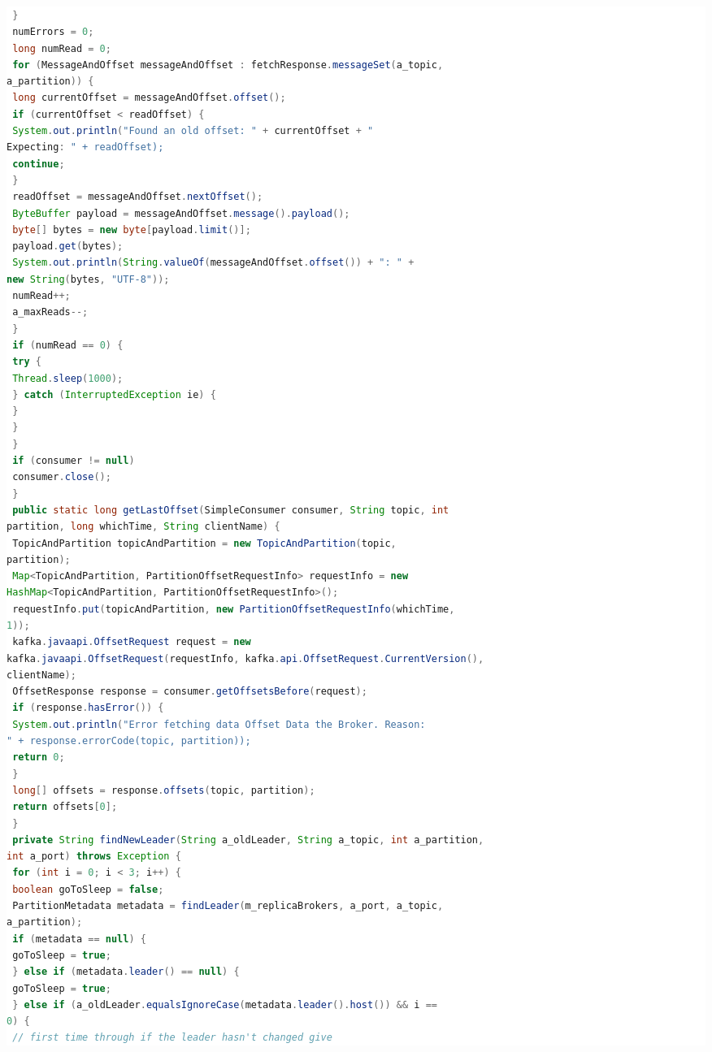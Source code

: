 ```java
 }
 numErrors = 0;
 long numRead = 0;
 for (MessageAndOffset messageAndOffset : fetchResponse.messageSet(a_topic, 
a_partition)) {
 long currentOffset = messageAndOffset.offset();
 if (currentOffset < readOffset) {
 System.out.println("Found an old offset: " + currentOffset + " 
Expecting: " + readOffset);
 continue;
 }
 readOffset = messageAndOffset.nextOffset();
 ByteBuffer payload = messageAndOffset.message().payload();
 byte[] bytes = new byte[payload.limit()];
 payload.get(bytes);
 System.out.println(String.valueOf(messageAndOffset.offset()) + ": " + 
new String(bytes, "UTF-8"));
 numRead++;
 a_maxReads--;
 }
 if (numRead == 0) {
 try {
 Thread.sleep(1000);
 } catch (InterruptedException ie) {
 }
 }
 }
 if (consumer != null)
 consumer.close();
 }
 public static long getLastOffset(SimpleConsumer consumer, String topic, int 
partition, long whichTime, String clientName) {
 TopicAndPartition topicAndPartition = new TopicAndPartition(topic, 
partition);
 Map<TopicAndPartition, PartitionOffsetRequestInfo> requestInfo = new 
HashMap<TopicAndPartition, PartitionOffsetRequestInfo>();
 requestInfo.put(topicAndPartition, new PartitionOffsetRequestInfo(whichTime, 
1));
 kafka.javaapi.OffsetRequest request = new 
kafka.javaapi.OffsetRequest(requestInfo, kafka.api.OffsetRequest.CurrentVersion(), 
clientName);
 OffsetResponse response = consumer.getOffsetsBefore(request);
 if (response.hasError()) {
 System.out.println("Error fetching data Offset Data the Broker. Reason: 
" + response.errorCode(topic, partition));
 return 0;
 }
 long[] offsets = response.offsets(topic, partition);
 return offsets[0];
 }
 private String findNewLeader(String a_oldLeader, String a_topic, int a_partition, 
int a_port) throws Exception {
 for (int i = 0; i < 3; i++) {
 boolean goToSleep = false;
 PartitionMetadata metadata = findLeader(m_replicaBrokers, a_port, a_topic, 
a_partition);
 if (metadata == null) {
 goToSleep = true;
 } else if (metadata.leader() == null) {
 goToSleep = true;
 } else if (a_oldLeader.equalsIgnoreCase(metadata.leader().host()) && i == 
0) {
 // first time through if the leader hasn't changed give
```